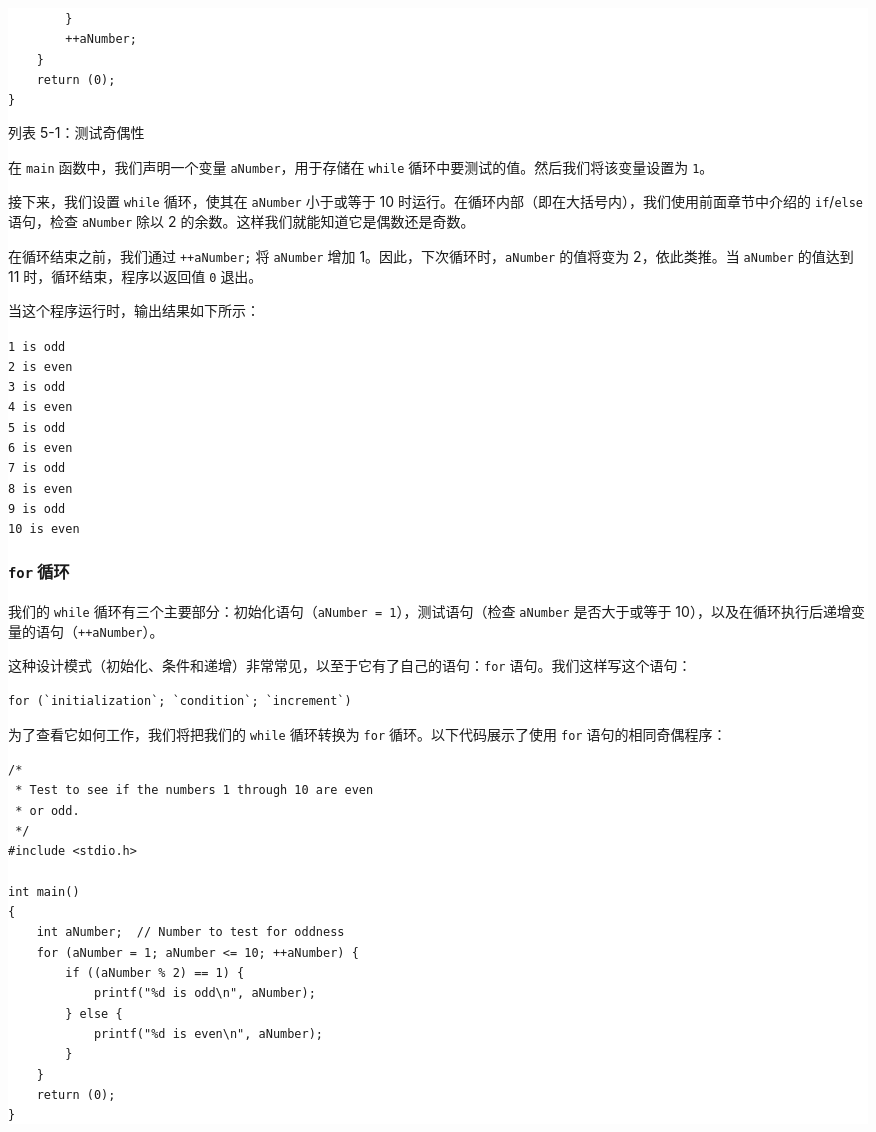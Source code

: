 ```
        }
        ++aNumber;
    }
    return (0);
}
```

列表 5-1：测试奇偶性

在 `main` 函数中，我们声明一个变量 `aNumber`，用于存储在 `while` 循环中要测试的值。然后我们将该变量设置为 `1`。

接下来，我们设置 `while` 循环，使其在 `aNumber` 小于或等于 10 时运行。在循环内部（即在大括号内），我们使用前面章节中介绍的 `if`/`else` 语句，检查 `aNumber` 除以 2 的余数。这样我们就能知道它是偶数还是奇数。

在循环结束之前，我们通过 `++aNumber;` 将 `aNumber` 增加 1。因此，下次循环时，`aNumber` 的值将变为 2，依此类推。当 `aNumber` 的值达到 11 时，循环结束，程序以返回值 `0` 退出。

当这个程序运行时，输出结果如下所示：

```
1 is odd
2 is even
3 is odd
4 is even
5 is odd
6 is even
7 is odd
8 is even
9 is odd
10 is even
```

### `for` 循环

我们的 `while` 循环有三个主要部分：初始化语句（`aNumber = 1`），测试语句（检查 `aNumber` 是否大于或等于 10），以及在循环执行后递增变量的语句（`++aNumber`）。

这种设计模式（初始化、条件和递增）非常常见，以至于它有了自己的语句：`for` 语句。我们这样写这个语句：

```
for (`initialization`; `condition`; `increment`)
```

为了查看它如何工作，我们将把我们的 `while` 循环转换为 `for` 循环。以下代码展示了使用 `for` 语句的相同奇偶程序：

```
/*
 * Test to see if the numbers 1 through 10 are even
 * or odd.
 */
#include <stdio.h>

int main()
{
    int aNumber;  // Number to test for oddness
    for (aNumber = 1; aNumber <= 10; ++aNumber) {
        if ((aNumber % 2) == 1) {
            printf("%d is odd\n", aNumber);
        } else {
            printf("%d is even\n", aNumber);
        }
    }
    return (0);
}
```
